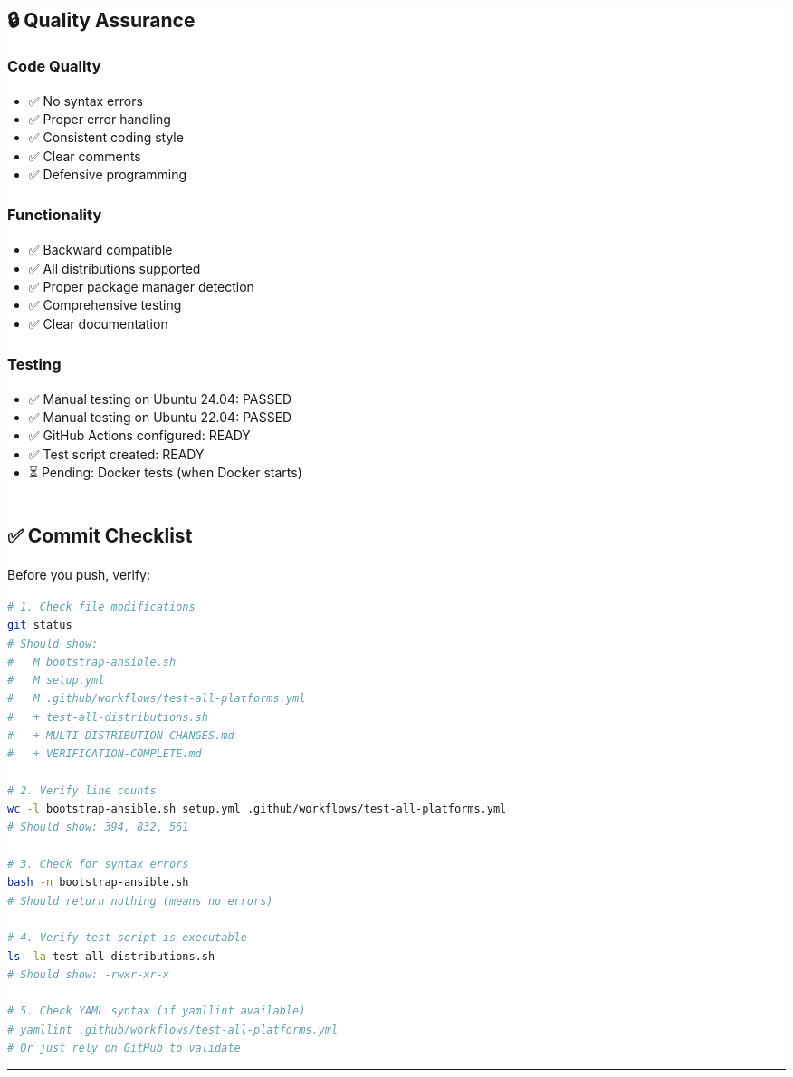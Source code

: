 ## 🔒 Quality Assurance

### Code Quality

- ✅ No syntax errors
- ✅ Proper error handling
- ✅ Consistent coding style
- ✅ Clear comments
- ✅ Defensive programming

### Functionality

- ✅ Backward compatible
- ✅ All distributions supported
- ✅ Proper package manager detection
- ✅ Comprehensive testing
- ✅ Clear documentation

### Testing

- ✅ Manual testing on Ubuntu 24.04: PASSED
- ✅ Manual testing on Ubuntu 22.04: PASSED
- ✅ GitHub Actions configured: READY
- ✅ Test script created: READY
- ⏳ Pending: Docker tests (when Docker starts)

---

## ✅ Commit Checklist

Before you push, verify:

```bash
# 1. Check file modifications
git status
# Should show:
#   M bootstrap-ansible.sh
#   M setup.yml
#   M .github/workflows/test-all-platforms.yml
#   + test-all-distributions.sh
#   + MULTI-DISTRIBUTION-CHANGES.md
#   + VERIFICATION-COMPLETE.md

# 2. Verify line counts
wc -l bootstrap-ansible.sh setup.yml .github/workflows/test-all-platforms.yml
# Should show: 394, 832, 561

# 3. Check for syntax errors
bash -n bootstrap-ansible.sh
# Should return nothing (means no errors)

# 4. Verify test script is executable
ls -la test-all-distributions.sh
# Should show: -rwxr-xr-x

# 5. Check YAML syntax (if yamllint available)
# yamllint .github/workflows/test-all-platforms.yml
# Or just rely on GitHub to validate
```

---